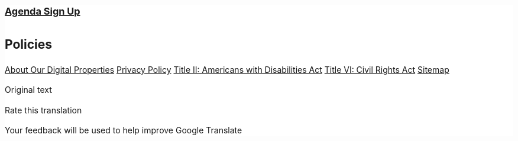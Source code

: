 ### [Agenda Sign Up](https://seattle.us12.list-manage.com/subscribe?u=11a79978ca7225050bfabf7ad&id=57a3b46b20)

## Policies

[About Our Digital Properties](https://seattle.gov/about-our-digital-properties) [Privacy Policy](https://seattle.gov/tech/data-privacy/privacy-statement) [Title II: Americans with Disabilities Act](https://seattle.gov/americans-with-disabilities-act) [Title VI: Civil Rights Act](https://seattle.gov/civilrights/laws-we-enforce/title-vi-civil-rights-act) [Sitemap](https://www.seattle.gov/sitemap)

Original text

Rate this translation

Your feedback will be used to help improve Google Translate